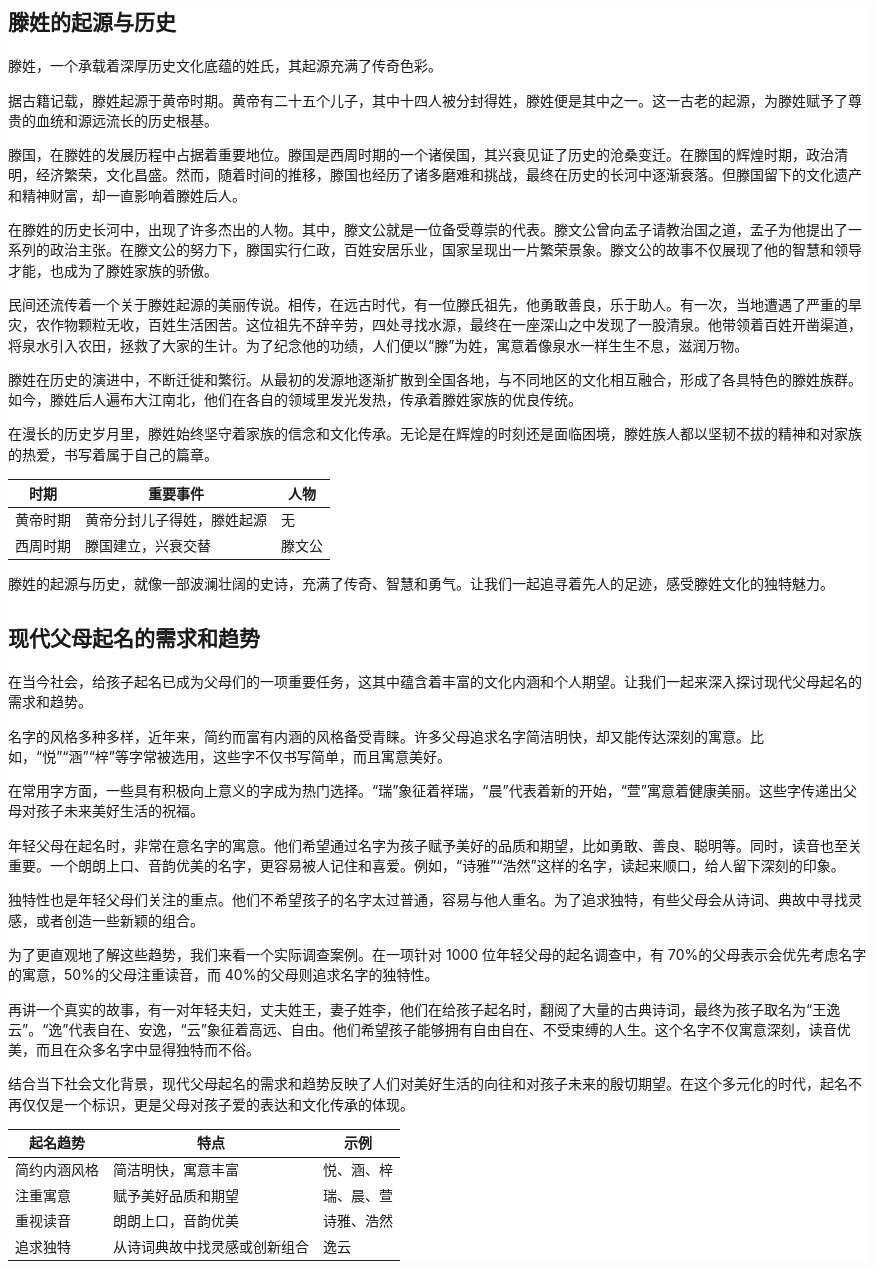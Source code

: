 ## 滕姓的起源与历史

滕姓，一个承载着深厚历史文化底蕴的姓氏，其起源充满了传奇色彩。

据古籍记载，滕姓起源于黄帝时期。黄帝有二十五个儿子，其中十四人被分封得姓，滕姓便是其中之一。这一古老的起源，为滕姓赋予了尊贵的血统和源远流长的历史根基。

滕国，在滕姓的发展历程中占据着重要地位。滕国是西周时期的一个诸侯国，其兴衰见证了历史的沧桑变迁。在滕国的辉煌时期，政治清明，经济繁荣，文化昌盛。然而，随着时间的推移，滕国也经历了诸多磨难和挑战，最终在历史的长河中逐渐衰落。但滕国留下的文化遗产和精神财富，却一直影响着滕姓后人。

在滕姓的历史长河中，出现了许多杰出的人物。其中，滕文公就是一位备受尊崇的代表。滕文公曾向孟子请教治国之道，孟子为他提出了一系列的政治主张。在滕文公的努力下，滕国实行仁政，百姓安居乐业，国家呈现出一片繁荣景象。滕文公的故事不仅展现了他的智慧和领导才能，也成为了滕姓家族的骄傲。

民间还流传着一个关于滕姓起源的美丽传说。相传，在远古时代，有一位滕氏祖先，他勇敢善良，乐于助人。有一次，当地遭遇了严重的旱灾，农作物颗粒无收，百姓生活困苦。这位祖先不辞辛劳，四处寻找水源，最终在一座深山之中发现了一股清泉。他带领着百姓开凿渠道，将泉水引入农田，拯救了大家的生计。为了纪念他的功绩，人们便以“滕”为姓，寓意着像泉水一样生生不息，滋润万物。

滕姓在历史的演进中，不断迁徙和繁衍。从最初的发源地逐渐扩散到全国各地，与不同地区的文化相互融合，形成了各具特色的滕姓族群。如今，滕姓后人遍布大江南北，他们在各自的领域里发光发热，传承着滕姓家族的优良传统。

在漫长的历史岁月里，滕姓始终坚守着家族的信念和文化传承。无论是在辉煌的时刻还是面临困境，滕姓族人都以坚韧不拔的精神和对家族的热爱，书写着属于自己的篇章。

|时期|重要事件|人物|
|------|------|------|
|黄帝时期|黄帝分封儿子得姓，滕姓起源|无|
|西周时期|滕国建立，兴衰交替|滕文公|

滕姓的起源与历史，就像一部波澜壮阔的史诗，充满了传奇、智慧和勇气。让我们一起追寻着先人的足迹，感受滕姓文化的独特魅力。
## 现代父母起名的需求和趋势

在当今社会，给孩子起名已成为父母们的一项重要任务，这其中蕴含着丰富的文化内涵和个人期望。让我们一起来深入探讨现代父母起名的需求和趋势。

名字的风格多种多样，近年来，简约而富有内涵的风格备受青睐。许多父母追求名字简洁明快，却又能传达深刻的寓意。比如，“悦”“涵”“梓”等字常被选用，这些字不仅书写简单，而且寓意美好。

在常用字方面，一些具有积极向上意义的字成为热门选择。“瑞”象征着祥瑞，“晨”代表着新的开始，“萱”寓意着健康美丽。这些字传递出父母对孩子未来美好生活的祝福。

年轻父母在起名时，非常在意名字的寓意。他们希望通过名字为孩子赋予美好的品质和期望，比如勇敢、善良、聪明等。同时，读音也至关重要。一个朗朗上口、音韵优美的名字，更容易被人记住和喜爱。例如，“诗雅”“浩然”这样的名字，读起来顺口，给人留下深刻的印象。

独特性也是年轻父母们关注的重点。他们不希望孩子的名字太过普通，容易与他人重名。为了追求独特，有些父母会从诗词、典故中寻找灵感，或者创造一些新颖的组合。

为了更直观地了解这些趋势，我们来看一个实际调查案例。在一项针对 1000 位年轻父母的起名调查中，有 70%的父母表示会优先考虑名字的寓意，50%的父母注重读音，而 40%的父母则追求名字的独特性。

再讲一个真实的故事，有一对年轻夫妇，丈夫姓王，妻子姓李，他们在给孩子起名时，翻阅了大量的古典诗词，最终为孩子取名为“王逸云”。“逸”代表自在、安逸，“云”象征着高远、自由。他们希望孩子能够拥有自由自在、不受束缚的人生。这个名字不仅寓意深刻，读音优美，而且在众多名字中显得独特而不俗。

结合当下社会文化背景，现代父母起名的需求和趋势反映了人们对美好生活的向往和对孩子未来的殷切期望。在这个多元化的时代，起名不再仅仅是一个标识，更是父母对孩子爱的表达和文化传承的体现。

| 起名趋势 | 特点 | 示例 |
| --- | --- | --- |
| 简约内涵风格 | 简洁明快，寓意丰富 | 悦、涵、梓 |
| 注重寓意 | 赋予美好品质和期望 | 瑞、晨、萱 |
| 重视读音 | 朗朗上口，音韵优美 | 诗雅、浩然 |
| 追求独特 | 从诗词典故中找灵感或创新组合 | 逸云 |
